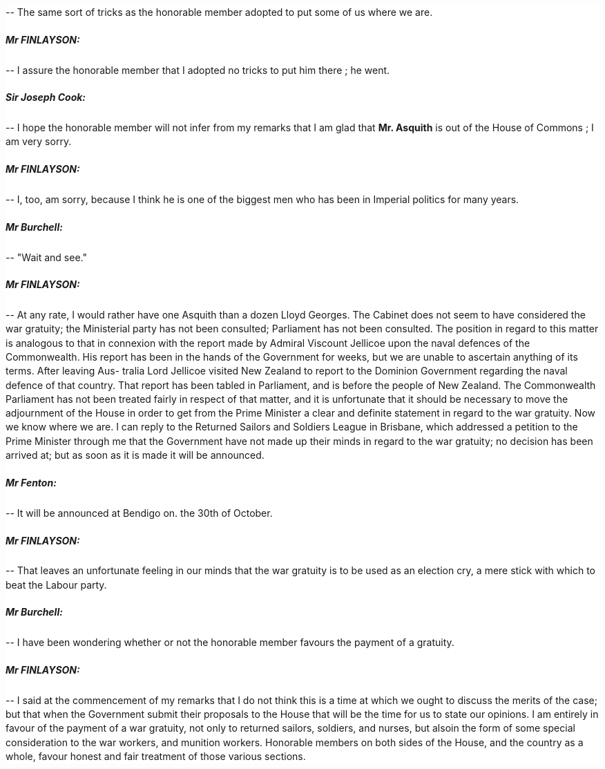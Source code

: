 -- The same sort of tricks as the honorable member adopted to put some of us where we are. 

##### Mr FINLAYSON:

-- I assure the honorable member that I adopted no tricks to put him there ; he went. 

##### Sir Joseph Cook:

-- I hope the honorable member will not infer from my remarks that I am glad that  **Mr. Asquith**  is out of the House of Commons ; I am very sorry. 

##### Mr FINLAYSON:

-- I, too, am sorry, because I think he is one of the biggest men who has been in Imperial politics for many years. 

##### Mr Burchell:

-- "Wait and see." 

##### Mr FINLAYSON:

-- At any rate, I would rather have one Asquith than a dozen Lloyd Georges. The Cabinet does not seem to have considered the war gratuity; the Ministerial party has not been consulted; Parliament has not been consulted. The position in regard to this matter is analogous to that in connexion with the report made by Admiral Viscount Jellicoe upon the naval defences of the Commonwealth.  His  report has been in the hands of the Government for weeks, but we are unable to ascertain anything of its terms. After leaving Aus- tralia Lord Jellicoe visited New Zealand to report to the Dominion Government regarding the naval defence of that country. That report has been tabled in Parliament, and is before the people of New Zealand. The Commonwealth Parliament has not been treated fairly in respect of that matter, and it is unfortunate that it should be necessary to move the adjournment of the House in order to get from the Prime Minister a clear and definite statement in regard to the war gratuity. Now we know where we are. I can reply to the Returned Sailors and Soldiers League in Brisbane, which addressed a petition to the Prime Minister through me that the Government have not made up their minds in regard to the war gratuity; no decision has been arrived at; but as soon as it is made it will be announced. 

##### Mr Fenton:

-- It will be announced at Bendigo on. the 30th of October. 

##### Mr FINLAYSON:

-- That leaves an unfortunate feeling in our minds that the war gratuity is to be used as an election cry, a mere stick with which to beat the Labour party. 

##### Mr Burchell:

-- I have been wondering whether or not the honorable member favours the payment of a gratuity. 

##### Mr FINLAYSON:

-- I said at the commencement of my remarks that I do not think this is a time at which we ought to discuss the merits of the case; but that when the Government submit their proposals to the House that will be the time for us to state our opinions. I am entirely in favour of the payment of a war gratuity, not only to returned sailors, soldiers, and nurses, but alsoin the form of some special consideration to the war workers, and munition workers. Honorable members on both sides of the House, and the country as a whole, favour honest and fair treatment of those various sections. 
